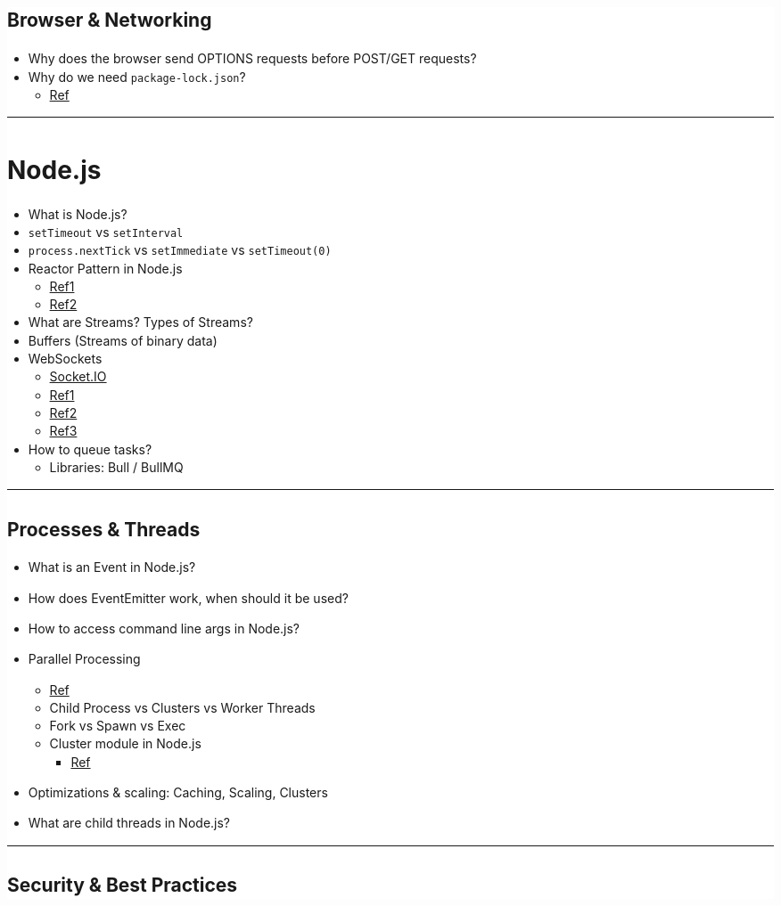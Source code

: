 
## Browser & Networking

- Why does the browser send OPTIONS requests before POST/GET requests?  
- Why do we need `package-lock.json`? 
  - [Ref](https://stackoverflow.com/questions/44297803/what-is-the-role-of-the-package-lock-json)  

---

# Node.js

- What is Node.js?  
- `setTimeout` vs `setInterval`  
- `process.nextTick` vs `setImmediate` vs `setTimeout(0)`   
- Reactor Pattern in Node.js 
  - [Ref1](https://stackoverflow.com/questions/56622353/how-does-reactor-pattern-work-in-node-js) 
  - [Ref2](https://www.geeksforgeeks.org/node-js/what-is-reactor-pattern-in-node-js/)  
- What are Streams? Types of Streams? 
- Buffers (Streams of binary data)  
- WebSockets 
  - [Socket.IO](https://www.npmjs.com/package/socket.io) 
  - [Ref1](https://developer.mozilla.org/en-US/docs/Web/API/WebSockets_API)
  - [Ref2](https://developer.mozilla.org/en-US/docs/Web/API/WebSockets_API/Writing_WebSocket_client_applications)
  - [Ref3](https://javascript.info/websocket)  
- How to queue tasks?
  - Libraries: Bull / BullMQ  

---

## Processes & Threads


- What is an Event in Node.js?  
- How does EventEmitter work, when should it be used?  
- How to access command line args in Node.js?  
- Parallel Processing
    - [Ref](https://github.com/devravinder/js-learn/tree/master/1_topics/node/16_threads_child-process-_clusters)
    - Child Process vs Clusters vs Worker Threads 
    - Fork vs Spawn vs Exec  
    - Cluster module in Node.js 
      - [Ref](https://github.com/devravinder/js-learn/blob/master/1_topics/node/16_threads_child-process-_clusters/3_cluster/start.js)  
    
- Optimizations & scaling: Caching, Scaling, Clusters  
- What are child threads in Node.js?  

---

## Security & Best Practices

